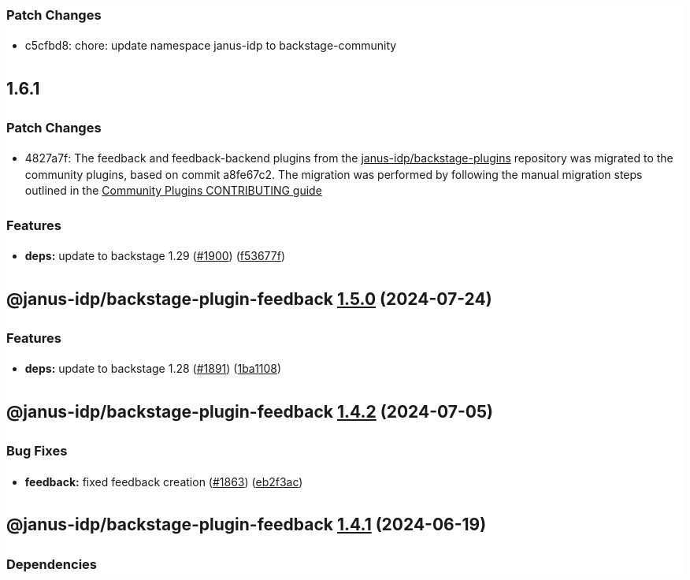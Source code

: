### Patch Changes

- c5cfbd8: chore: update namespace janus-idp to backstage-community

## 1.6.1

### Patch Changes

- 4827a7f: The feedback and feedback-backend plugins from the [janus-idp/backstage-plugins](https://github.com/janus-idp/backstage-plugins/tree/main/plugins/) repository was migrated to the community plugins, based on commit a8fe67c2. The migration was performed by following the manual migration steps outlined in the [Community Plugins CONTRIBUTING guide](https://github.com/backstage/community-plugins/blob/main/CONTRIBUTING.md#migrating-a-plugin)

### Features

- **deps:** update to backstage 1.29 ([#1900](https://github.com/janus-idp/backstage-plugins/issues/1900)) ([f53677f](https://github.com/janus-idp/backstage-plugins/commit/f53677fb02d6df43a9de98c43a9f101a6db76802))

## @janus-idp/backstage-plugin-feedback [1.5.0](https://github.com/janus-idp/backstage-plugins/compare/@janus-idp/backstage-plugin-feedback@1.4.2...@janus-idp/backstage-plugin-feedback@1.5.0) (2024-07-24)

### Features

- **deps:** update to backstage 1.28 ([#1891](https://github.com/janus-idp/backstage-plugins/issues/1891)) ([1ba1108](https://github.com/janus-idp/backstage-plugins/commit/1ba11088e0de60e90d138944267b83600dc446e5))

## @janus-idp/backstage-plugin-feedback [1.4.2](https://github.com/janus-idp/backstage-plugins/compare/@janus-idp/backstage-plugin-feedback@1.4.1...@janus-idp/backstage-plugin-feedback@1.4.2) (2024-07-05)

### Bug Fixes

- **feedback:** fixed feedback creation ([#1863](https://github.com/janus-idp/backstage-plugins/issues/1863)) ([eb2f3ac](https://github.com/janus-idp/backstage-plugins/commit/eb2f3ac372e92e2537a46aab71c4ced6480d71ec))

## @janus-idp/backstage-plugin-feedback [1.4.1](https://github.com/janus-idp/backstage-plugins/compare/@janus-idp/backstage-plugin-feedback@1.4.0...@janus-idp/backstage-plugin-feedback@1.4.1) (2024-06-19)

### Dependencies
